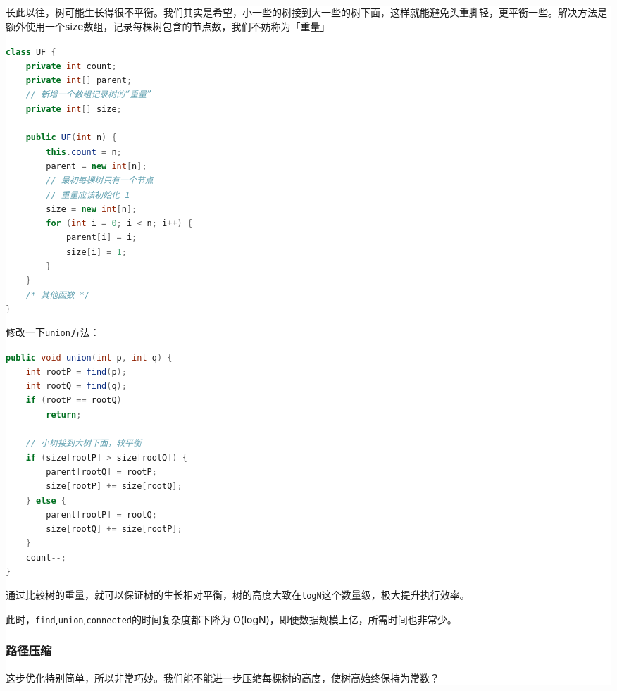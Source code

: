 长此以往，树可能生长得很不平衡。我们其实是希望，小一些的树接到大一些的树下面，这样就能避免头重脚轻，更平衡一些。解决方法是额外使用一个size数组，记录每棵树包含的节点数，我们不妨称为「重量」

```java
class UF {
    private int count;
    private int[] parent;
    // 新增一个数组记录树的“重量”
    private int[] size;

    public UF(int n) {
        this.count = n;
        parent = new int[n];
        // 最初每棵树只有一个节点
        // 重量应该初始化 1
        size = new int[n];
        for (int i = 0; i < n; i++) {
            parent[i] = i;
            size[i] = 1;
        }
    }
    /* 其他函数 */
}

```

修改一下`union`方法：

```java
public void union(int p, int q) {
    int rootP = find(p);
    int rootQ = find(q);
    if (rootP == rootQ)
        return;
    
    // 小树接到大树下面，较平衡
    if (size[rootP] > size[rootQ]) {
        parent[rootQ] = rootP;
        size[rootP] += size[rootQ];
    } else {
        parent[rootP] = rootQ;
        size[rootQ] += size[rootP];
    }
    count--;
}
```

通过比较树的重量，就可以保证树的生长相对平衡，树的高度大致在`logN`这个数量级，极大提升执行效率。

此时，`find`,`union`,`connected`的时间复杂度都下降为 O(logN)，即便数据规模上亿，所需时间也非常少。



### 路径压缩

这步优化特别简单，所以非常巧妙。我们能不能进一步压缩每棵树的高度，使树高始终保持为常数？
